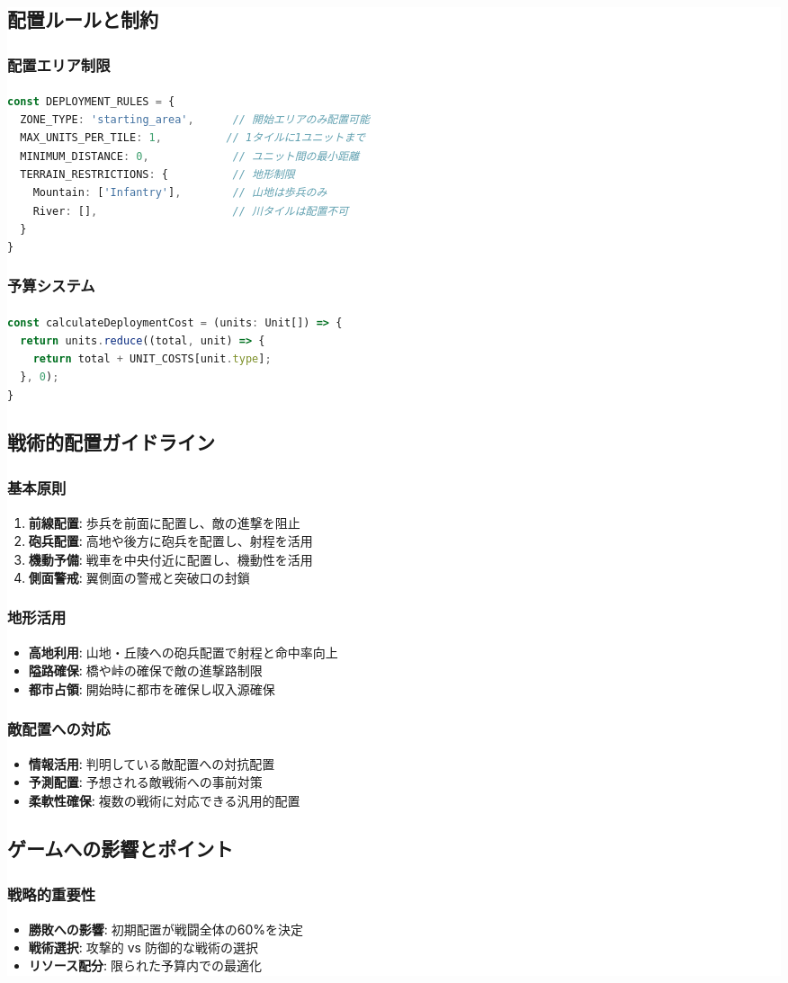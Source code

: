 
## 配置ルールと制約

### 配置エリア制限
```typescript
const DEPLOYMENT_RULES = {
  ZONE_TYPE: 'starting_area',      // 開始エリアのみ配置可能
  MAX_UNITS_PER_TILE: 1,          // 1タイルに1ユニットまで
  MINIMUM_DISTANCE: 0,             // ユニット間の最小距離
  TERRAIN_RESTRICTIONS: {          // 地形制限
    Mountain: ['Infantry'],        // 山地は歩兵のみ
    River: [],                     // 川タイルは配置不可
  }
}
```

### 予算システム
```typescript
const calculateDeploymentCost = (units: Unit[]) => {
  return units.reduce((total, unit) => {
    return total + UNIT_COSTS[unit.type];
  }, 0);
}
```

## 戦術的配置ガイドライン

### 基本原則
1. **前線配置**: 歩兵を前面に配置し、敵の進撃を阻止
2. **砲兵配置**: 高地や後方に砲兵を配置し、射程を活用
3. **機動予備**: 戦車を中央付近に配置し、機動性を活用
4. **側面警戒**: 翼側面の警戒と突破口の封鎖

### 地形活用
- **高地利用**: 山地・丘陵への砲兵配置で射程と命中率向上
- **隘路確保**: 橋や峠の確保で敵の進撃路制限
- **都市占領**: 開始時に都市を確保し収入源確保

### 敵配置への対応
- **情報活用**: 判明している敵配置への対抗配置
- **予測配置**: 予想される敵戦術への事前対策
- **柔軟性確保**: 複数の戦術に対応できる汎用的配置

## ゲームへの影響とポイント

### 戦略的重要性
- **勝敗への影響**: 初期配置が戦闘全体の60%を決定
- **戦術選択**: 攻撃的 vs 防御的な戦術の選択
- **リソース配分**: 限られた予算内での最適化
